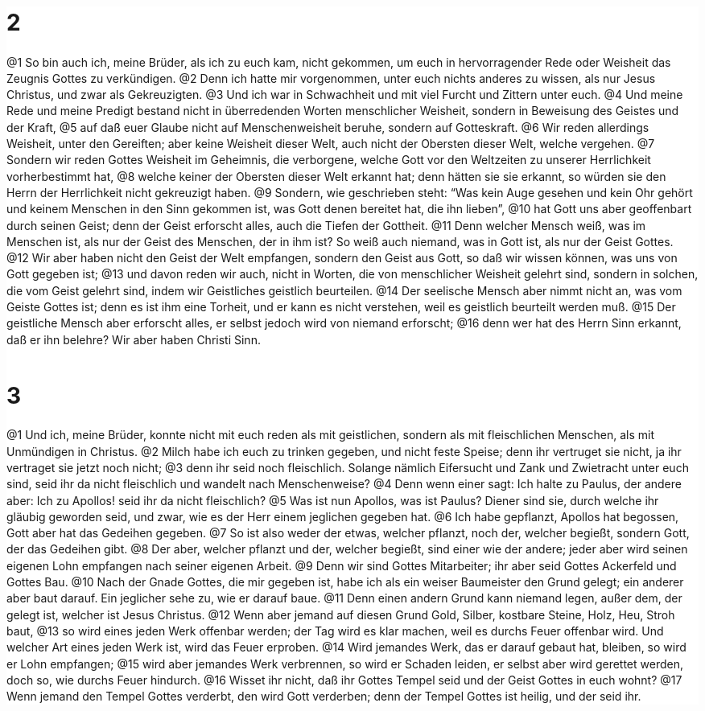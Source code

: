 # 2 
@1 So bin auch ich, meine Brüder, als ich zu euch kam, nicht gekommen, um euch in hervorragender Rede oder Weisheit das Zeugnis Gottes zu verkündigen. 
@2 Denn ich hatte mir vorgenommen, unter euch nichts anderes zu wissen, als nur Jesus Christus, und zwar als Gekreuzigten. 
@3 Und ich war in Schwachheit und mit viel Furcht und Zittern unter euch. 
@4 Und meine Rede und meine Predigt bestand nicht in überredenden Worten menschlicher Weisheit, sondern in Beweisung des Geistes und der Kraft, 
@5 auf daß euer Glaube nicht auf Menschenweisheit beruhe, sondern auf Gotteskraft. 
@6 Wir reden allerdings Weisheit, unter den Gereiften; aber keine Weisheit dieser Welt, auch nicht der Obersten dieser Welt, welche vergehen. 
@7 Sondern wir reden Gottes Weisheit im Geheimnis, die verborgene, welche Gott vor den Weltzeiten zu unserer Herrlichkeit vorherbestimmt hat, 
@8 welche keiner der Obersten dieser Welt erkannt hat; denn hätten sie sie erkannt, so würden sie den Herrn der Herrlichkeit nicht gekreuzigt haben. 
@9 Sondern, wie geschrieben steht: “Was kein Auge gesehen und kein Ohr gehört und keinem Menschen in den Sinn gekommen ist, was Gott denen bereitet hat, die ihn lieben”, 
@10 hat Gott uns aber geoffenbart durch seinen Geist; denn der Geist erforscht alles, auch die Tiefen der Gottheit. 
@11 Denn welcher Mensch weiß, was im Menschen ist, als nur der Geist des Menschen, der in ihm ist? So weiß auch niemand, was in Gott ist, als nur der Geist Gottes. 
@12 Wir aber haben nicht den Geist der Welt empfangen, sondern den Geist aus Gott, so daß wir wissen können, was uns von Gott gegeben ist; 
@13 und davon reden wir auch, nicht in Worten, die von menschlicher Weisheit gelehrt sind, sondern in solchen, die vom Geist gelehrt sind, indem wir Geistliches geistlich beurteilen. 
@14 Der seelische Mensch aber nimmt nicht an, was vom Geiste Gottes ist; denn es ist ihm eine Torheit, und er kann es nicht verstehen, weil es geistlich beurteilt werden muß. 
@15 Der geistliche Mensch aber erforscht alles, er selbst jedoch wird von niemand erforscht; 
@16 denn wer hat des Herrn Sinn erkannt, daß er ihn belehre? Wir aber haben Christi Sinn. 

# 3 
@1 Und ich, meine Brüder, konnte nicht mit euch reden als mit geistlichen, sondern als mit fleischlichen Menschen, als mit Unmündigen in Christus. 
@2 Milch habe ich euch zu trinken gegeben, und nicht feste Speise; denn ihr vertruget sie nicht, ja ihr vertraget sie jetzt noch nicht; 
@3 denn ihr seid noch fleischlich. Solange nämlich Eifersucht und Zank und Zwietracht unter euch sind, seid ihr da nicht fleischlich und wandelt nach Menschenweise? 
@4 Denn wenn einer sagt: Ich halte zu Paulus, der andere aber: Ich zu Apollos! seid ihr da nicht fleischlich? 
@5 Was ist nun Apollos, was ist Paulus? Diener sind sie, durch welche ihr gläubig geworden seid, und zwar, wie es der Herr einem jeglichen gegeben hat. 
@6 Ich habe gepflanzt, Apollos hat begossen, Gott aber hat das Gedeihen gegeben. 
@7 So ist also weder der etwas, welcher pflanzt, noch der, welcher begießt, sondern Gott, der das Gedeihen gibt. 
@8 Der aber, welcher pflanzt und der, welcher begießt, sind einer wie der andere; jeder aber wird seinen eigenen Lohn empfangen nach seiner eigenen Arbeit. 
@9 Denn wir sind Gottes Mitarbeiter; ihr aber seid Gottes Ackerfeld und Gottes Bau. 
@10 Nach der Gnade Gottes, die mir gegeben ist, habe ich als ein weiser Baumeister den Grund gelegt; ein anderer aber baut darauf. Ein jeglicher sehe zu, wie er darauf baue. 
@11 Denn einen andern Grund kann niemand legen, außer dem, der gelegt ist, welcher ist Jesus Christus. 
@12 Wenn aber jemand auf diesen Grund Gold, Silber, kostbare Steine, Holz, Heu, Stroh baut, 
@13 so wird eines jeden Werk offenbar werden; der Tag wird es klar machen, weil es durchs Feuer offenbar wird. Und welcher Art eines jeden Werk ist, wird das Feuer erproben. 
@14 Wird jemandes Werk, das er darauf gebaut hat, bleiben, so wird er Lohn empfangen; 
@15 wird aber jemandes Werk verbrennen, so wird er Schaden leiden, er selbst aber wird gerettet werden, doch so, wie durchs Feuer hindurch. 
@16 Wisset ihr nicht, daß ihr Gottes Tempel seid und der Geist Gottes in euch wohnt? 
@17 Wenn jemand den Tempel Gottes verderbt, den wird Gott verderben; denn der Tempel Gottes ist heilig, und der seid ihr. 